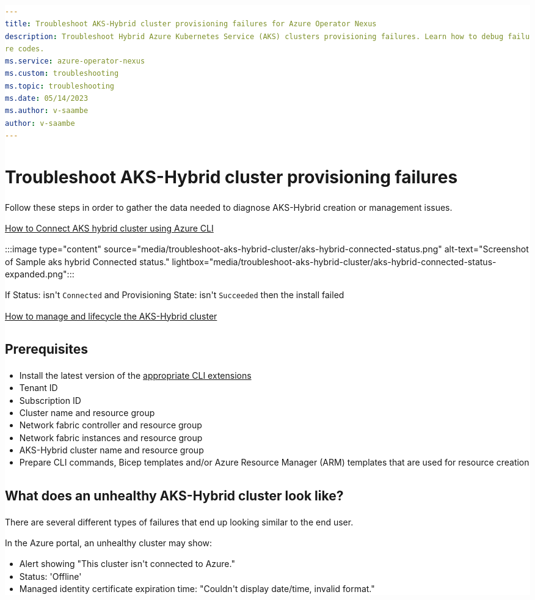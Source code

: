 ```yaml
---
title: Troubleshoot AKS-Hybrid cluster provisioning failures for Azure Operator Nexus
description: Troubleshoot Hybrid Azure Kubernetes Service (AKS) clusters provisioning failures. Learn how to debug failure codes.
ms.service: azure-operator-nexus
ms.custom: troubleshooting
ms.topic: troubleshooting
ms.date: 05/14/2023
ms.author: v-saambe
author: v-saambe
---
```


# Troubleshoot AKS-Hybrid cluster provisioning failures

Follow these steps in order to gather the data needed to diagnose AKS-Hybrid creation or management issues.

[How to Connect AKS hybrid cluster using Azure CLI](/azure/AkS/Hybrid/create-aks-hybrid-preview-cli#connect-to-the-aks-hybrid-cluster)

:::image type="content" source="media/troubleshoot-aks-hybrid-cluster/aks-hybrid-connected-status.png" alt-text="Screenshot of Sample aks hybrid Connected status." lightbox="media/troubleshoot-aks-hybrid-cluster/aks-hybrid-connected-status-expanded.png":::

If Status: isn't `Connected` and Provisioning State: isn't `Succeeded` then the install failed

[How to manage and lifecycle the AKS-Hybrid cluster](./howto-hybrid-aks.md#how-to-manage-and-lifecycle-the-aks-hybrid-cluster)

## Prerequisites

* Install the latest version of the
  [appropriate CLI extensions](./howto-install-cli-extensions.md)
* Tenant ID
* Subscription ID
* Cluster name and resource group
* Network fabric controller and resource group
* Network fabric instances and resource group
* AKS-Hybrid cluster name and resource group
* Prepare CLI commands, Bicep templates and/or Azure Resource Manager (ARM) templates that are used for resource creation

## What does an unhealthy AKS-Hybrid cluster look like?

There are several different types of failures that end up looking similar to the end user.

In the Azure portal, an unhealthy cluster may show:

* Alert showing "This cluster isn't connected to Azure."
* Status: 'Offline'
* Managed identity certificate expiration time: "Couldn't display date/time, invalid format."
